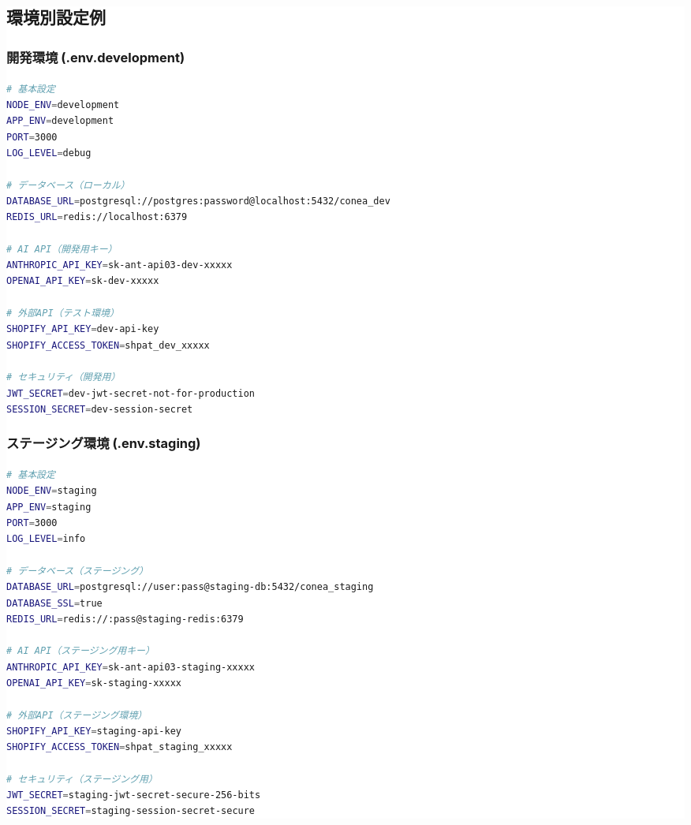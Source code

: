## 環境別設定例

### 開発環境 (.env.development)

```bash
# 基本設定
NODE_ENV=development
APP_ENV=development
PORT=3000
LOG_LEVEL=debug

# データベース（ローカル）
DATABASE_URL=postgresql://postgres:password@localhost:5432/conea_dev
REDIS_URL=redis://localhost:6379

# AI API（開発用キー）
ANTHROPIC_API_KEY=sk-ant-api03-dev-xxxxx
OPENAI_API_KEY=sk-dev-xxxxx

# 外部API（テスト環境）
SHOPIFY_API_KEY=dev-api-key
SHOPIFY_ACCESS_TOKEN=shpat_dev_xxxxx

# セキュリティ（開発用）
JWT_SECRET=dev-jwt-secret-not-for-production
SESSION_SECRET=dev-session-secret
```

### ステージング環境 (.env.staging)

```bash
# 基本設定
NODE_ENV=staging
APP_ENV=staging
PORT=3000
LOG_LEVEL=info

# データベース（ステージング）
DATABASE_URL=postgresql://user:pass@staging-db:5432/conea_staging
DATABASE_SSL=true
REDIS_URL=redis://:pass@staging-redis:6379

# AI API（ステージング用キー）
ANTHROPIC_API_KEY=sk-ant-api03-staging-xxxxx
OPENAI_API_KEY=sk-staging-xxxxx

# 外部API（ステージング環境）
SHOPIFY_API_KEY=staging-api-key
SHOPIFY_ACCESS_TOKEN=shpat_staging_xxxxx

# セキュリティ（ステージング用）
JWT_SECRET=staging-jwt-secret-secure-256-bits
SESSION_SECRET=staging-session-secret-secure
```
